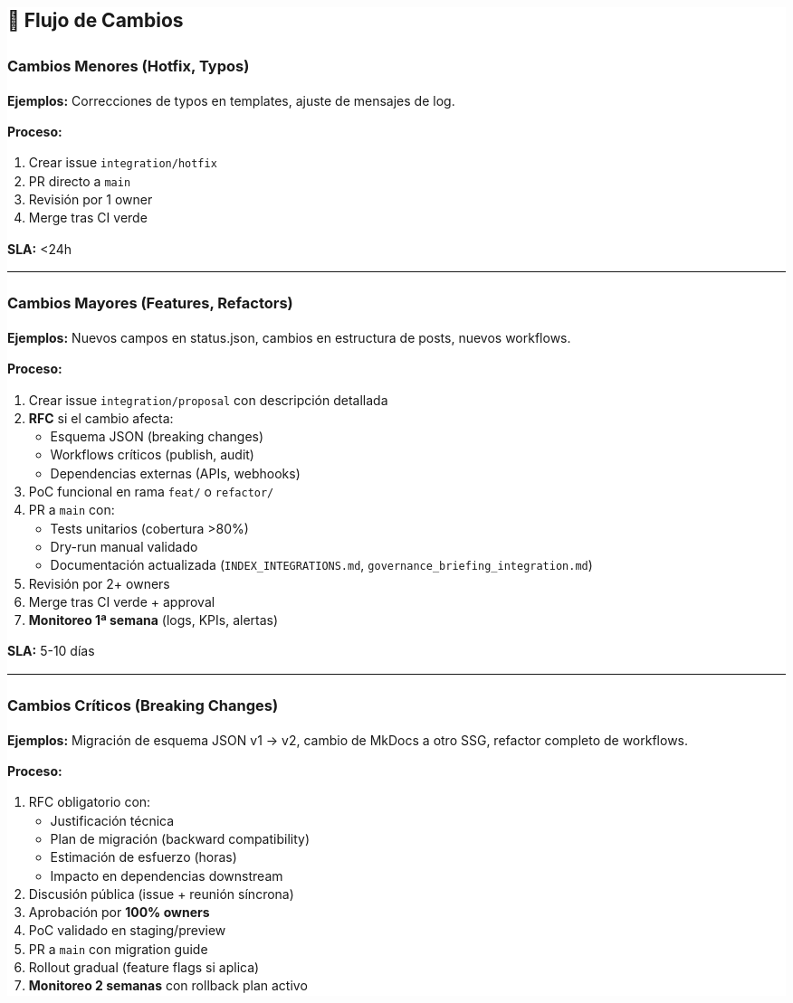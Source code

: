 
## 🔄 Flujo de Cambios

### Cambios Menores (Hotfix, Typos)

**Ejemplos:** Correcciones de typos en templates, ajuste de mensajes de log.

**Proceso:**
1. Crear issue `integration/hotfix`
2. PR directo a `main`
3. Revisión por 1 owner
4. Merge tras CI verde

**SLA:** <24h

---

### Cambios Mayores (Features, Refactors)

**Ejemplos:** Nuevos campos en status.json, cambios en estructura de posts, nuevos workflows.

**Proceso:**
1. Crear issue `integration/proposal` con descripción detallada
2. **RFC** si el cambio afecta:
   - Esquema JSON (breaking changes)
   - Workflows críticos (publish, audit)
   - Dependencias externas (APIs, webhooks)
3. PoC funcional en rama `feat/` o `refactor/`
4. PR a `main` con:
   - Tests unitarios (cobertura >80%)
   - Dry-run manual validado
   - Documentación actualizada (`INDEX_INTEGRATIONS.md`, `governance_briefing_integration.md`)
5. Revisión por 2+ owners
6. Merge tras CI verde + approval
7. **Monitoreo 1ª semana** (logs, KPIs, alertas)

**SLA:** 5-10 días

---

### Cambios Críticos (Breaking Changes)

**Ejemplos:** Migración de esquema JSON v1 → v2, cambio de MkDocs a otro SSG, refactor completo de workflows.

**Proceso:**
1. RFC obligatorio con:
   - Justificación técnica
   - Plan de migración (backward compatibility)
   - Estimación de esfuerzo (horas)
   - Impacto en dependencias downstream
2. Discusión pública (issue + reunión síncrona)
3. Aprobación por **100% owners**
4. PoC validado en staging/preview
5. PR a `main` con migration guide
6. Rollout gradual (feature flags si aplica)
7. **Monitoreo 2 semanas** con rollback plan activo
